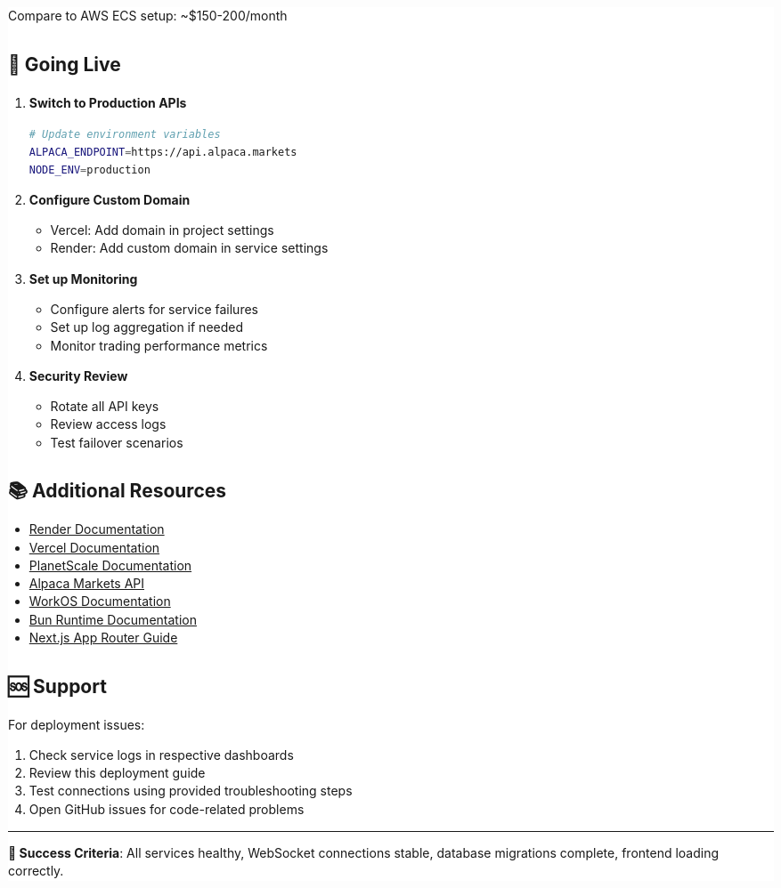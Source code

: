 Compare to AWS ECS setup: ~$150-200/month

## 🚀 Going Live

1. **Switch to Production APIs**

   ```bash
   # Update environment variables
   ALPACA_ENDPOINT=https://api.alpaca.markets
   NODE_ENV=production
   ```

2. **Configure Custom Domain**
   - Vercel: Add domain in project settings
   - Render: Add custom domain in service settings

3. **Set up Monitoring**
   - Configure alerts for service failures
   - Set up log aggregation if needed
   - Monitor trading performance metrics

4. **Security Review**
   - Rotate all API keys
   - Review access logs
   - Test failover scenarios

## 📚 Additional Resources

- [Render Documentation](https://render.com/docs)
- [Vercel Documentation](https://vercel.com/docs)
- [PlanetScale Documentation](https://planetscale.com/docs)
- [Alpaca Markets API](https://alpaca.markets/docs/)
- [WorkOS Documentation](https://workos.com/docs)
- [Bun Runtime Documentation](https://bun.sh/docs)
- [Next.js App Router Guide](https://nextjs.org/docs/app)

## 🆘 Support

For deployment issues:

1. Check service logs in respective dashboards
2. Review this deployment guide
3. Test connections using provided troubleshooting steps
4. Open GitHub issues for code-related problems

---

**🎯 Success Criteria**: All services healthy, WebSocket connections stable, database migrations complete, frontend loading correctly.

